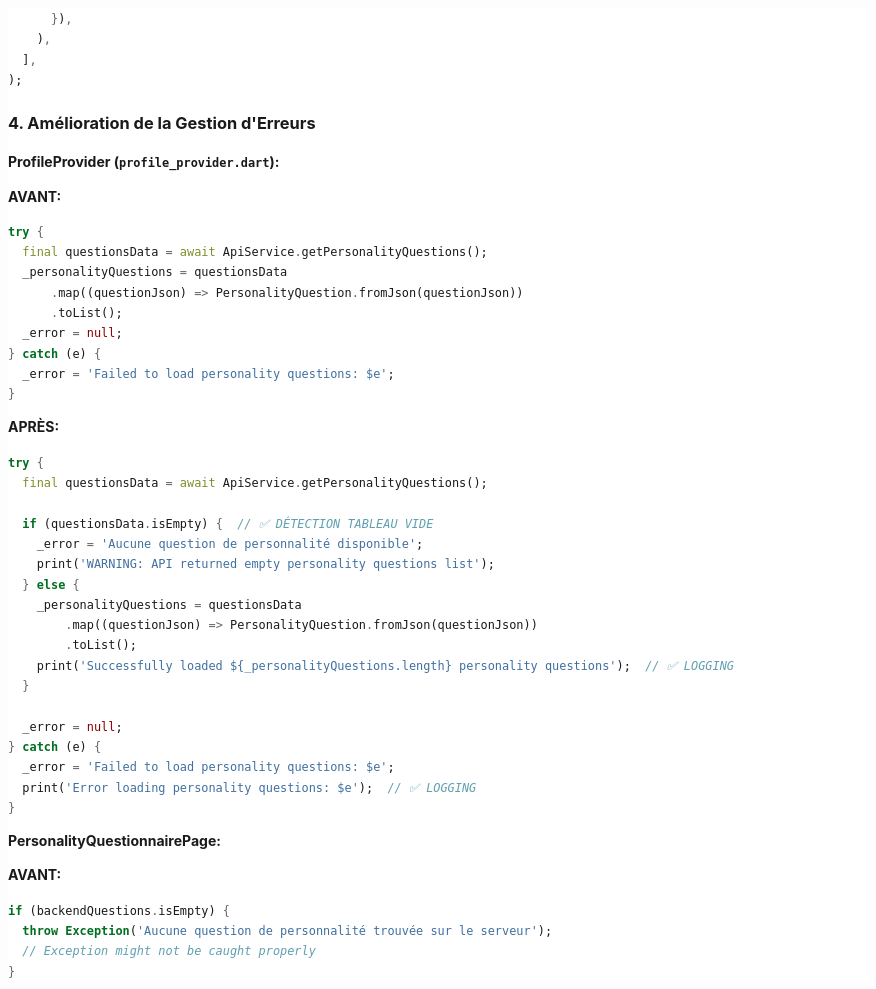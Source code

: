 ```dart
      }),
    ),
  ],
);
```

### 4. Amélioration de la Gestion d'Erreurs

**ProfileProvider (`profile_provider.dart`):**

**AVANT:**
```dart
try {
  final questionsData = await ApiService.getPersonalityQuestions();
  _personalityQuestions = questionsData
      .map((questionJson) => PersonalityQuestion.fromJson(questionJson))
      .toList();
  _error = null;
} catch (e) {
  _error = 'Failed to load personality questions: $e';
}
```

**APRÈS:**
```dart
try {
  final questionsData = await ApiService.getPersonalityQuestions();
  
  if (questionsData.isEmpty) {  // ✅ DÉTECTION TABLEAU VIDE
    _error = 'Aucune question de personnalité disponible';
    print('WARNING: API returned empty personality questions list');
  } else {
    _personalityQuestions = questionsData
        .map((questionJson) => PersonalityQuestion.fromJson(questionJson))
        .toList();
    print('Successfully loaded ${_personalityQuestions.length} personality questions');  // ✅ LOGGING
  }
  
  _error = null;
} catch (e) {
  _error = 'Failed to load personality questions: $e';
  print('Error loading personality questions: $e');  // ✅ LOGGING
}
```

**PersonalityQuestionnairePage:**

**AVANT:**
```dart
if (backendQuestions.isEmpty) {
  throw Exception('Aucune question de personnalité trouvée sur le serveur');
  // Exception might not be caught properly
}
```
